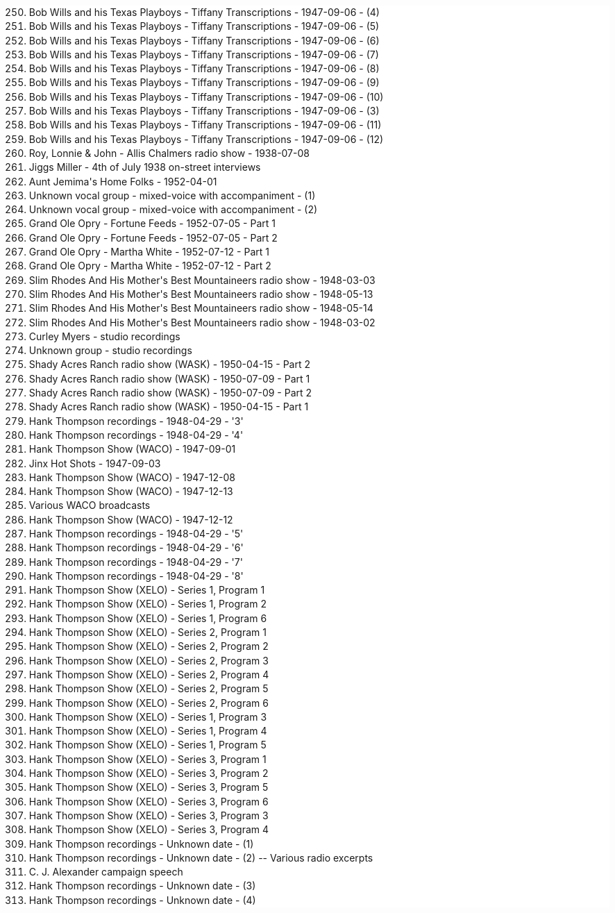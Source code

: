 250. Bob Wills and his Texas Playboys - Tiffany Transcriptions - 1947-09-06 - (4)
251. Bob Wills and his Texas Playboys - Tiffany Transcriptions - 1947-09-06 - (5)
252. Bob Wills and his Texas Playboys - Tiffany Transcriptions - 1947-09-06 - (6)
253. Bob Wills and his Texas Playboys - Tiffany Transcriptions - 1947-09-06 - (7)
254. Bob Wills and his Texas Playboys - Tiffany Transcriptions - 1947-09-06 - (8)
255. Bob Wills and his Texas Playboys - Tiffany Transcriptions - 1947-09-06 - (9)
256. Bob Wills and his Texas Playboys - Tiffany Transcriptions - 1947-09-06 - (10)
257. Bob Wills and his Texas Playboys - Tiffany Transcriptions - 1947-09-06 - (3)
258. Bob Wills and his Texas Playboys - Tiffany Transcriptions - 1947-09-06 - (11)
259. Bob Wills and his Texas Playboys - Tiffany Transcriptions - 1947-09-06 - (12)
260. Roy, Lonnie & John - Allis Chalmers radio show - 1938-07-08
261. Jiggs Miller - 4th of July 1938 on-street interviews
262. Aunt Jemima's Home Folks - 1952-04-01
263. Unknown vocal group - mixed-voice with accompaniment - (1)
264. Unknown vocal group - mixed-voice with accompaniment - (2)
265. Grand Ole Opry - Fortune Feeds - 1952-07-05 - Part 1
266. Grand Ole Opry - Fortune Feeds - 1952-07-05 - Part 2
267. Grand Ole Opry - Martha White - 1952-07-12 - Part 1
268. Grand Ole Opry - Martha White - 1952-07-12 - Part 2
269. Slim Rhodes And His Mother's Best Mountaineers radio show - 1948-03-03
270. Slim Rhodes And His Mother's Best Mountaineers radio show - 1948-05-13
271. Slim Rhodes And His Mother's Best Mountaineers radio show - 1948-05-14
272. Slim Rhodes And His Mother's Best Mountaineers radio show - 1948-03-02
273. Curley Myers - studio recordings
274. Unknown group - studio recordings
275. Shady Acres Ranch radio show (WASK) - 1950-04-15 - Part 2
276. Shady Acres Ranch radio show (WASK) - 1950-07-09 - Part 1
277. Shady Acres Ranch radio show (WASK) - 1950-07-09 - Part 2
278. Shady Acres Ranch radio show (WASK) - 1950-04-15 - Part 1
279. Hank Thompson recordings - 1948-04-29 - '3'
280. Hank Thompson recordings - 1948-04-29 - '4'
281. Hank Thompson Show (WACO) - 1947-09-01
282. Jinx Hot Shots - 1947-09-03
283. Hank Thompson Show (WACO) - 1947-12-08
284. Hank Thompson Show (WACO) - 1947-12-13
285. Various WACO broadcasts
286. Hank Thompson Show (WACO) - 1947-12-12
287. Hank Thompson recordings - 1948-04-29 - '5'
288. Hank Thompson recordings - 1948-04-29 - '6'
289. Hank Thompson recordings - 1948-04-29 - '7'
290. Hank Thompson recordings - 1948-04-29 - '8'
291. Hank Thompson Show (XELO) - Series 1, Program 1
292. Hank Thompson Show (XELO) - Series 1, Program 2
293. Hank Thompson Show (XELO) - Series 1, Program 6
294. Hank Thompson Show (XELO) - Series 2, Program 1
295. Hank Thompson Show (XELO) - Series 2, Program 2
296. Hank Thompson Show (XELO) - Series 2, Program 3
297. Hank Thompson Show (XELO) - Series 2, Program 4
298. Hank Thompson Show (XELO) - Series 2, Program 5
299. Hank Thompson Show (XELO) - Series 2, Program 6
300. Hank Thompson Show (XELO) - Series 1, Program 3
301. Hank Thompson Show (XELO) - Series 1, Program 4
302. Hank Thompson Show (XELO) - Series 1, Program 5
303. Hank Thompson Show (XELO) - Series 3, Program 1
304. Hank Thompson Show (XELO) - Series 3, Program 2
305. Hank Thompson Show (XELO) - Series 3, Program 5
306. Hank Thompson Show (XELO) - Series 3, Program 6
307. Hank Thompson Show (XELO) - Series 3, Program 3
308. Hank Thompson Show (XELO) - Series 3, Program 4
309. Hank Thompson recordings - Unknown date - (1)
310. Hank Thompson recordings - Unknown date - (2) -- Various radio excerpts
311. C. J. Alexander campaign speech
312. Hank Thompson recordings - Unknown date - (3)
313. Hank Thompson recordings - Unknown date - (4)